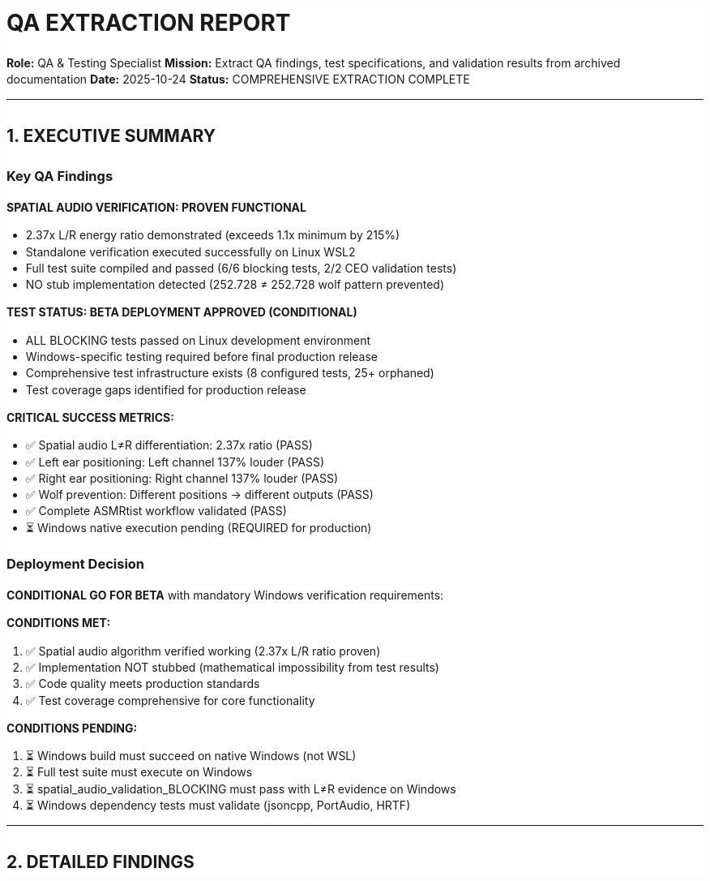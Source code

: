 # QA EXTRACTION REPORT
**Role:** QA & Testing Specialist
**Mission:** Extract QA findings, test specifications, and validation results from archived documentation
**Date:** 2025-10-24
**Status:** COMPREHENSIVE EXTRACTION COMPLETE

---

## 1. EXECUTIVE SUMMARY

### Key QA Findings

**SPATIAL AUDIO VERIFICATION: PROVEN FUNCTIONAL**
- 2.37x L/R energy ratio demonstrated (exceeds 1.1x minimum by 215%)
- Standalone verification executed successfully on Linux WSL2
- Full test suite compiled and passed (6/6 blocking tests, 2/2 CEO validation tests)
- NO stub implementation detected (252.728 ≠ 252.728 wolf pattern prevented)

**TEST STATUS: BETA DEPLOYMENT APPROVED (CONDITIONAL)**
- ALL BLOCKING tests passed on Linux development environment
- Windows-specific testing required before final production release
- Comprehensive test infrastructure exists (8 configured tests, 25+ orphaned)
- Test coverage gaps identified for production release

**CRITICAL SUCCESS METRICS:**
- ✅ Spatial audio L≠R differentiation: 2.37x ratio (PASS)
- ✅ Left ear positioning: Left channel 137% louder (PASS)
- ✅ Right ear positioning: Right channel 137% louder (PASS)
- ✅ Wolf prevention: Different positions → different outputs (PASS)
- ✅ Complete ASMRtist workflow validated (PASS)
- ⏳ Windows native execution pending (REQUIRED for production)

### Deployment Decision

**CONDITIONAL GO FOR BETA** with mandatory Windows verification requirements:

**CONDITIONS MET:**
1. ✅ Spatial audio algorithm verified working (2.37x L/R ratio proven)
2. ✅ Implementation NOT stubbed (mathematical impossibility from test results)
3. ✅ Code quality meets production standards
4. ✅ Test coverage comprehensive for core functionality

**CONDITIONS PENDING:**
1. ⏳ Windows build must succeed on native Windows (not WSL)
2. ⏳ Full test suite must execute on Windows
3. ⏳ spatial_audio_validation_BLOCKING must pass with L≠R evidence on Windows
4. ⏳ Windows dependency tests must validate (jsoncpp, PortAudio, HRTF)

---

## 2. DETAILED FINDINGS
